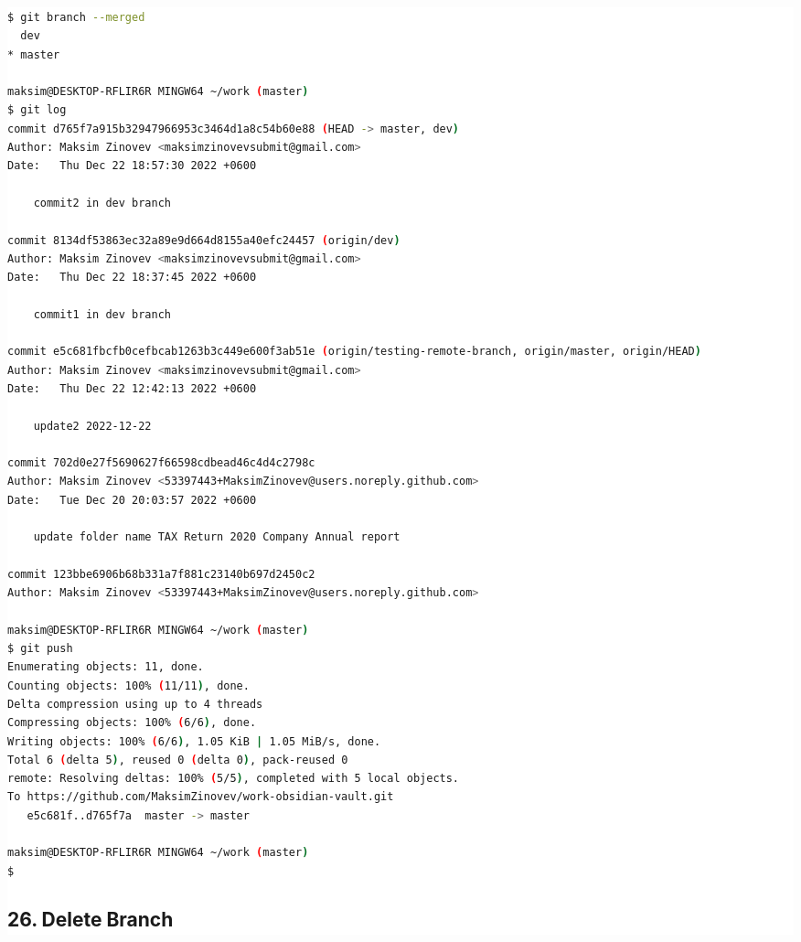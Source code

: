 ```bash
$ git branch --merged
  dev
* master

maksim@DESKTOP-RFLIR6R MINGW64 ~/work (master)
$ git log
commit d765f7a915b32947966953c3464d1a8c54b60e88 (HEAD -> master, dev)
Author: Maksim Zinovev <maksimzinovevsubmit@gmail.com>
Date:   Thu Dec 22 18:57:30 2022 +0600

    commit2 in dev branch

commit 8134df53863ec32a89e9d664d8155a40efc24457 (origin/dev)
Author: Maksim Zinovev <maksimzinovevsubmit@gmail.com>
Date:   Thu Dec 22 18:37:45 2022 +0600

    commit1 in dev branch

commit e5c681fbcfb0cefbcab1263b3c449e600f3ab51e (origin/testing-remote-branch, origin/master, origin/HEAD)
Author: Maksim Zinovev <maksimzinovevsubmit@gmail.com>
Date:   Thu Dec 22 12:42:13 2022 +0600

    update2 2022-12-22

commit 702d0e27f5690627f66598cdbead46c4d4c2798c
Author: Maksim Zinovev <53397443+MaksimZinovev@users.noreply.github.com>
Date:   Tue Dec 20 20:03:57 2022 +0600

    update folder name TAX Return 2020 Company Annual report

commit 123bbe6906b68b331a7f881c23140b697d2450c2
Author: Maksim Zinovev <53397443+MaksimZinovev@users.noreply.github.com>

maksim@DESKTOP-RFLIR6R MINGW64 ~/work (master)
$ git push
Enumerating objects: 11, done.
Counting objects: 100% (11/11), done.
Delta compression using up to 4 threads
Compressing objects: 100% (6/6), done.
Writing objects: 100% (6/6), 1.05 KiB | 1.05 MiB/s, done.
Total 6 (delta 5), reused 0 (delta 0), pack-reused 0
remote: Resolving deltas: 100% (5/5), completed with 5 local objects.
To https://github.com/MaksimZinovev/work-obsidian-vault.git
   e5c681f..d765f7a  master -> master

maksim@DESKTOP-RFLIR6R MINGW64 ~/work (master)
$
```

## 26. Delete Branch
